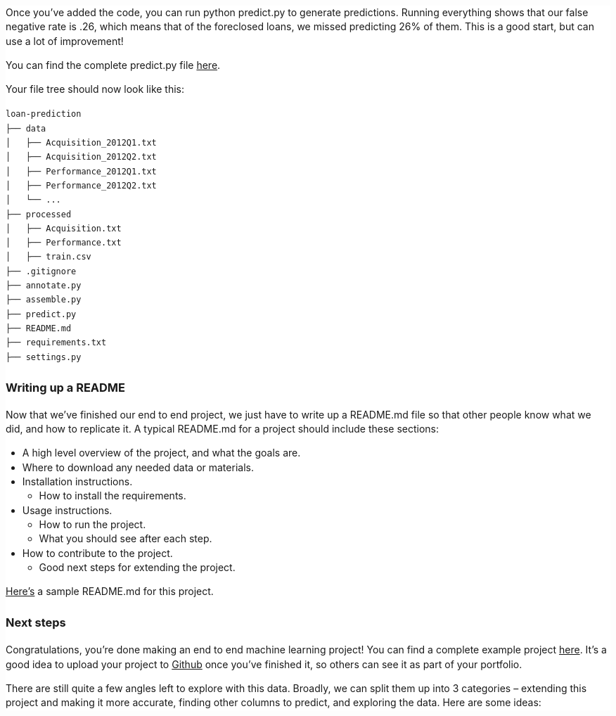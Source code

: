 Once you’ve added the code, you can run python predict.py to generate predictions. Running everything shows that our false negative rate is .26, which means that of the foreclosed loans, we missed predicting 26% of them. This is a good start, but can use a lot of improvement!

You can find the complete predict.py file [here][41].

Your file tree should now look like this:

```
loan-prediction
├── data
│   ├── Acquisition_2012Q1.txt
│   ├── Acquisition_2012Q2.txt
│   ├── Performance_2012Q1.txt
│   ├── Performance_2012Q2.txt
│   └── ...
├── processed
│   ├── Acquisition.txt
│   ├── Performance.txt
│   ├── train.csv
├── .gitignore
├── annotate.py
├── assemble.py
├── predict.py
├── README.md
├── requirements.txt
├── settings.py
```

### Writing up a README

Now that we’ve finished our end to end project, we just have to write up a README.md file so that other people know what we did, and how to replicate it. A typical README.md for a project should include these sections:

- A high level overview of the project, and what the goals are.
- Where to download any needed data or materials.
- Installation instructions.
    - How to install the requirements.
- Usage instructions.
    - How to run the project.
    - What you should see after each step.
- How to contribute to the project.
    - Good next steps for extending the project.

[Here’s][42] a sample README.md for this project.

### Next steps

Congratulations, you’re done making an end to end machine learning project! You can find a complete example project [here][43]. It’s a good idea to upload your project to [Github][44] once you’ve finished it, so others can see it as part of your portfolio.

There are still quite a few angles left to explore with this data. Broadly, we can split them up into 3 categories – extending this project and making it more accurate, finding other columns to predict, and exploring the data. Here are some ideas:


[a]: https://www.dataquest.io/blog
[1]: https://www.dataquest.io/blog/data-science-portfolio-machine-learning/#email-signup
[2]: https://github.com/dataquestio/loan-prediction
[3]: https://www.dataquest.io/blog/data-science-portfolio-project/
[4]: https://atom.io/
[5]: https://www.jetbrains.com/pycharm/
[6]: https://github.com/
[7]: http://pandas.pydata.org/
[8]: http://scikit-learn.org/
[9]: http://pandas.pydata.org/pandas-docs/stable/generated/pandas.DataFrame.html
[10]: https://collegescorecard.ed.gov/data/
[11]: https://reddit.com/r/datasets
[12]: https://cloud.google.com/bigquery/public-data/#usa-names
[13]: https://github.com/caesar0301/awesome-public-datasets
[14]: http://www.fanniemae.com/portal/funding-the-market/data/loan-performance-data.html
[15]: http://www.fanniemae.com/portal/funding-the-market/data/loan-performance-data.html
[16]: https://loanperformancedata.fanniemae.com/lppub-docs/lppub_glossary.pdf
[17]: https://loanperformancedata.fanniemae.com/lppub-docs/lppub_faq.pdf
[18]: https://loanperformancedata.fanniemae.com/lppub-docs/lppub_file_layout.pdf
[19]: https://loanperformancedata.fanniemae.com/lppub-docs/acquisition-sample-file.txt
[20]: https://loanperformancedata.fanniemae.com/lppub-docs/performance-sample-file.txt
[21]: https://github.com/dataquestio/loan-prediction/blob/master/.gitignore
[22]: https://github.com/adam-p/markdown-here/wiki/Markdown-Cheatsheet
[23]: https://github.com/dataquestio/loan-prediction
[24]: https://github.com/dataquestio/loan-prediction/blob/master/requirements.txt
[25]: https://www.continuum.io/downloads
[26]: https://loanperformancedata.fanniemae.com/lppub/index.html
[27]: https://loanperformancedata.fanniemae.com/lppub-docs/lppub_file_layout.pdf
[28]: https://github.com/dataquestio/loan-prediction/blob/master/settings.py
[29]: https://loanperformancedata.fanniemae.com/lppub-docs/lppub_file_layout.pdf
[30]: http://pandas.pydata.org/pandas-docs/stable/generated/pandas.DataFrame.html
[31]: http://pandas.pydata.org/pandas-docs/stable/generated/pandas.read_csv.html
[32]: https://github.com/dataquestio/loan-prediction/blob/master/assemble.py
[33]: https://docs.python.org/3/library/stdtypes.html#dict.get
[34]: https://github.com/dataquestio/loan-prediction/blob/master/annotate.py
[35]: http://scikit-learn.org/
[36]: http://scikit-learn.org/stable/modules/generated/sklearn.cross_validation.cross_val_predict.html
[37]: https://en.wikipedia.org/wiki/Binary_classification
[38]: https://en.wikipedia.org/wiki/Logistic_regression
[39]: http://scikit-learn.org/stable/modules/generated/sklearn.linear_model.LogisticRegression.html
[40]: http://scikit-learn.org/stable/modules/generated/sklearn.linear_model.LogisticRegression.html
[41]: https://github.com/dataquestio/loan-prediction/blob/master/predict.py
[42]: https://github.com/dataquestio/loan-prediction/blob/master/README.md
[43]: https://github.com/dataquestio/loan-prediction
[44]: https://www.github.com/
[45]: https://www.dataquest.io/blog/data-science-portfolio-project/
[46]: https://www.dataquest.io/blog/how-to-setup-a-data-science-blog/
